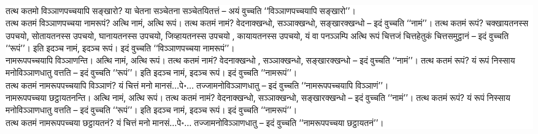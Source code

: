 तत्थ कतमो विञ्ञाणपच्चयापि सङ्खारो? या चेतना सञ्चेतना सञ्चेतयितत्तं – अयं वुच्चति ‘‘विञ्ञाणपच्चयापि सङ्खारो’’।  
तत्थ कतमं विञ्ञाणपच्चया नामरूपं? अत्थि नामं, अत्थि रूपं। तत्थ कतमं नामं? वेदनाक्खन्धो, सञ्ञाक्खन्धो, सङ्खारक्खन्धो – इदं वुच्चति ‘‘नामं’’। तत्थ कतमं रूपं? चक्खायतनस्स उपचयो, सोतायतनस्स उपचयो, घानायतनस्स उपचयो, जिव्हायतनस्स उपचयो , कायायतनस्स उपचयो, यं वा पनञ्ञम्पि अत्थि रूपं चित्तजं चित्तहेतुकं चित्तसमुट्ठानं – इदं वुच्चति ‘‘रूपं’’। इति इदञ्च नामं, इदञ्च रूपं। इदं वुच्चति ‘‘विञ्ञाणपच्चया नामरूपं’’।  
नामरूपपच्चयापि विञ्ञाणन्ति। अत्थि नामं, अत्थि रूपं। तत्थ कतमं नामं? वेदनाक्खन्धो , सञ्ञाक्खन्धो, सङ्खारक्खन्धो – इदं वुच्चति ‘‘नामं’’। तत्थ कतमं रूपं? यं रूपं निस्साय मनोविञ्ञाणधातु वत्तति – इदं वुच्चति ‘‘रूपं’’। इति इदञ्च नामं, इदञ्च रूपं। इदं वुच्चति ‘‘नामरूपं’’।  
तत्थ कतमं नामरूपपच्चयापि विञ्ञाणं? यं चित्तं मनो मानसं…पे॰… तज्जामनोविञ्ञाणधातु – इदं वुच्चति ‘‘नामरूपपच्चयापि विञ्ञाणं’’।  
नामरूपपच्चया छट्ठायतनन्ति। अत्थि नामं, अत्थि रूपं। तत्थ कतमं नामं? वेदनाक्खन्धो, सञ्ञाक्खन्धो, सङ्खारक्खन्धो – इदं वुच्चति ‘‘नामं’’। तत्थ कतमं रूपं? यं रूपं निस्साय मनोविञ्ञाणधातु वत्तति – इदं वुच्चति ‘‘रूपं’’। इति इदञ्च नामं, इदञ्च रूपं। इदं वुच्चति ‘‘नामरूपं’’।  
तत्थ कतमं नामरूपपच्चया छट्ठायतनं? यं चित्तं मनो मानसं…पे॰… तज्जामनोविञ्ञाणधातु – इदं वुच्चति ‘‘नामरूपपच्चया छट्ठायतनं’’।  
